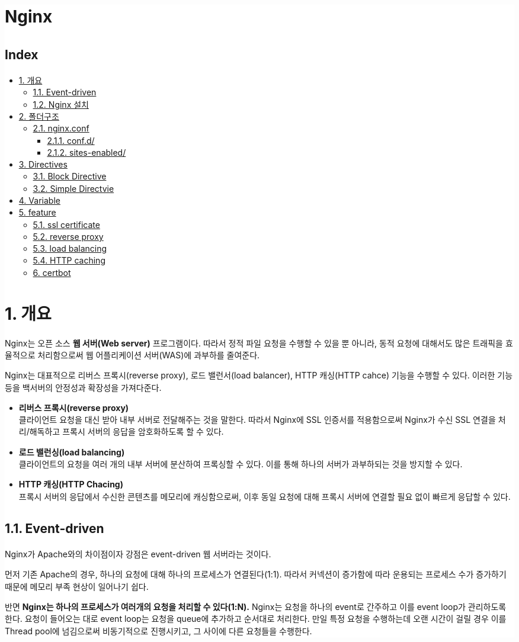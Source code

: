 # Nginx 

## Index 

- [1. 개요](#1-개요)
  - [1.1. Event-driven](#11-event-driven)
  - [1.2. Nginx 설치](#12-nginx-설치)
- [2. 폴더구조](#2-폴더구조)
  - [2.1. nginx.conf](#21-nginxconf)
    - [2.1.1. conf.d/](#211-confd)
    - [2.1.2. sites-enabled/](#212-sites-enabled)
- [3. Directives](#3-directives)
  - [3.1. Block Directive](#31-block-directive)
  - [3.2. Simple Directvie](#32-simple-directvie)
- [4. Variable](#4-variable)
- [5. feature](#5-feature)
  - [5.1. ssl certificate](#51-ssl-certificate)
  - [5.2. reverse proxy](#52-reverse-proxy)
  - [5.3. load balancing](#53-load-balancing)
  - [5.4. HTTP caching](#54-http-caching)
  - [6. certbot](#6-certbot)

# 1. 개요

Nginx는 오픈 소스 **웹 서버(Web server)** 프로그램이다. 따라서 정적 파일 요청을 수행할 수 있을 뿐 아니라, 동적 요청에 대해서도 많은 트래픽을 효율적으로 처리함으로써 웹 어플리케이션 서버(WAS)에 과부하를 줄여준다.

Nginx는 대표적으로 리버스 프록시(reverse proxy), 로드 밸런서(load balancer), HTTP 캐싱(HTTP cahce) 기능을 수행할 수 있다. 이러한 기능등을 백서버의 안정성과 확장성을 가져다준다.

- **리버스 프록시(reverse proxy)**  
  클라이언트 요청을 대신 받아 내부 서버로 전달해주는 것을 말한다. 따라서 Nginx에 SSL 인증서를 적용함으로써 Nginx가 수신 SSL 연결을 처리/해독하고 프록시 서버의 응답을 암호화하도록 할 수 있다.

- **로드 밸런싱(load balancing)**  
  클라이언트의 요청을 여러 개의 내부 서버에 분산하여 프록싱할 수 있다. 이를 통해 하나의 서버가 과부하되는 것을 방지할 수 있다.

- **HTTP 캐싱(HTTP Chacing)**  
  프록시 서버의 응답에서 수신한 콘텐츠를 메모리에 캐싱함으로써, 이후 동일 요청에 대해 프록시 서버에 연결할 필요 없이 빠르게 응답할 수 있다.

## 1.1. Event-driven

Nginx가 Apache와의 차이점이자 강점은 event-driven 웹 서버라는 것이다.

먼저 기존 Apache의 경우, 하나의 요청에 대해 하나의 프로세스가 연결된다(1:1). 따라서 커넥션이 증가함에 따라 운용되는 프로세스 수가 증가하기 때문에 메모리 부족 현상이 일어나기 쉽다.

반면 **Nginx는 하나의 프로세스가 여러개의 요청을 처리할 수 있다(1:N).** Nginx는 요청을 하나의 event로 간주하고 이를 event loop가 관리하도록 한다. 요청이 들어오는 대로 event loop는 요청을 queue에 추가하고 순서대로 처리한다. 만일 특정 요청을 수행하는데 오랜 시간이 걸릴 경우 이를 Thread pool에 넘김으로써 비동기적으로 진행시키고, 그 사이에 다른 요청들을 수행한다.
